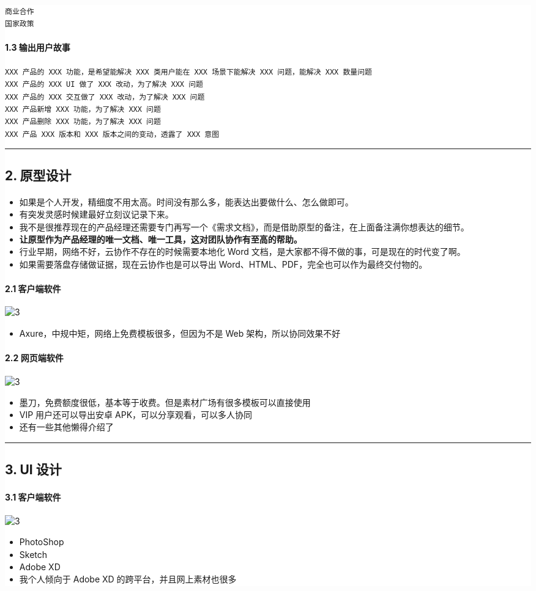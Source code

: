 ```
商业合作
国家政策
```

#### 1.3 输出用户故事

```
XXX 产品的 XXX 功能，是希望能解决 XXX 类用户能在 XXX 场景下能解决 XXX 问题，能解决 XXX 数量问题
XXX 产品的 XXX UI 做了 XXX 改动，为了解决 XXX 问题
XXX 产品的 XXX 交互做了 XXX 改动，为了解决 XXX 问题
XXX 产品新增 XXX 功能，为了解决 XXX 问题
XXX 产品删除 XXX 功能，为了解决 XXX 问题
XXX 产品 XXX 版本和 XXX 版本之间的变动，透露了 XXX 意图
```

-------------------------------------------------------------------

## 2. 原型设计

- 如果是个人开发，精细度不用太高。时间没有那么多，能表达出要做什么、怎么做即可。
- 有突发灵感时候建最好立刻议记录下来。
- 我不是很推荐现在的产品经理还需要专门再写一个《需求文档》，而是借助原型的备注，在上面备注满你想表达的细节。
- **让原型作为产品经理的唯一文档、唯一工具，这对团队协作有至高的帮助。**
- 行业早期，网络不好，云协作不存在的时候需要本地化 Word 文档，是大家都不得不做的事，可是现在的时代变了啊。
- 如果需要落盘存储做证据，现在云协作也是可以导出 Word、HTML、PDF，完全也可以作为最终交付物的。

#### 2.1 客户端软件

![3](https://openfilecdn.upupmo.com/upupmo-article/2022/axure-template.png)

- Axure，中规中矩，网络上免费模板很多，但因为不是 Web 架构，所以协同效果不好

#### 2.2 网页端软件

![3](https://openfilecdn.upupmo.com/upupmo-article/2022/modao-template.png)

- 墨刀，免费额度很低，基本等于收费。但是素材广场有很多模板可以直接使用
- VIP 用户还可以导出安卓 APK，可以分享观看，可以多人协同
- 还有一些其他懒得介绍了

-------------------------------------------------------------------

## 3. UI 设计

#### 3.1 客户端软件

![3](https://openfilecdn.upupmo.com/upupmo-article/2022/adobe-xd.png)

- PhotoShop
- Sketch
- Adobe XD
- 我个人倾向于 Adobe XD 的跨平台，并且网上素材也很多
